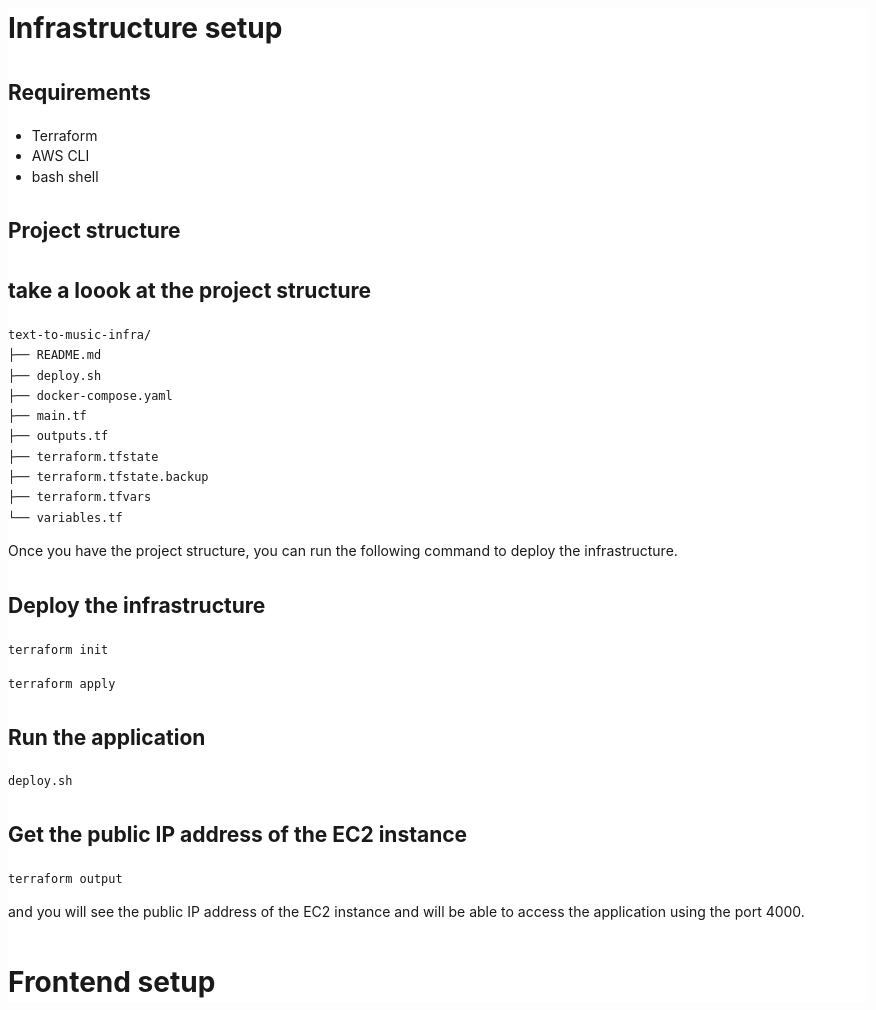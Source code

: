 
# Infrastructure setup

## Requirements
 - Terraform
 - AWS CLI
 - bash shell

## Project structure

## take a loook at the project structure 
```
text-to-music-infra/
├── README.md
├── deploy.sh
├── docker-compose.yaml
├── main.tf
├── outputs.tf
├── terraform.tfstate
├── terraform.tfstate.backup
├── terraform.tfvars
└── variables.tf
```

Once you have the project structure, you can run the following command to deploy the infrastructure.

## Deploy the infrastructure

```bash 
terraform init
```

```bash 
terraform apply
```

## Run the application
```bash 
deploy.sh
```

## Get the public IP address of the EC2 instance
```bash
terraform output
```
and you will see the public IP address of the EC2 instance and will be able to access the application using the port 4000.

# Frontend setup
